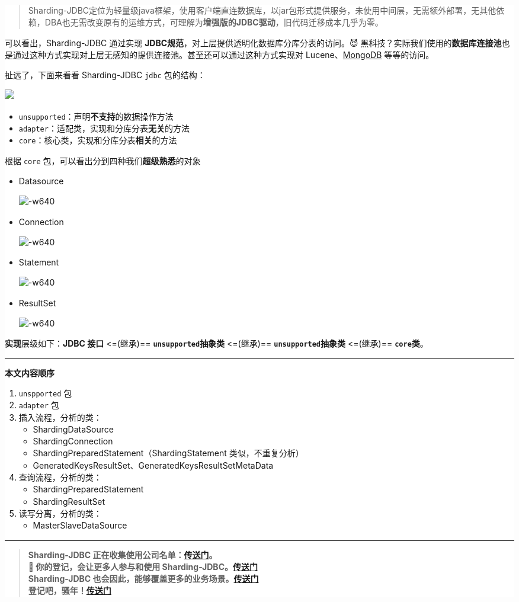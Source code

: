> Sharding-JDBC定位为轻量级java框架，使用客户端直连数据库，以jar包形式提供服务，未使用中间层，无需额外部署，无其他依赖，DBA也无需改变原有的运维方式，可理解为**增强版的JDBC驱动**，旧代码迁移成本几乎为零。

可以看出，Sharding-JDBC 通过实现 **JDBC规范**，对上层提供透明化数据库分库分表的访问。😈 黑科技？实际我们使用的**数据库连接池**也是通过这种方式实现对上层无感知的提供连接池。甚至还可以通过这种方式实现对 Lucene、[MongoDB](http://www.iocoder.cn/MyCAT/connect-mongodb/?self) 等等的访问。

扯远了，下面来看看 Sharding-JDBC `jdbc` 包的结构：

![](http://www.iocoder.cn/images/Sharding-JDBC/2017_08_18/01.png)

* `unsupported`：声明**不支持**的数据操作方法
* `adapter`：适配类，实现和分库分表**无关**的方法
* `core`：核心类，实现和分库分表**相关**的方法

根据 `core` 包，可以看出分到四种我们**超级熟悉**的对象  

* Datasource

    ![-w640](http://www.iocoder.cn/images/Sharding-JDBC/2017_08_18/02.png)

* Connection

   ![-w640](http://www.iocoder.cn/images/Sharding-JDBC/2017_08_18/03.png)

* Statement

  ![-w640](http://www.iocoder.cn/images/Sharding-JDBC/2017_08_18/04.png)

* ResultSet

  ![-w640](http://www.iocoder.cn/images/Sharding-JDBC/2017_08_18/05.png)

**实现**层级如下：**JDBC 接口** <=(继承)== **`unsupported`抽象类** <=(继承)== **`unsupported`抽象类** <=(继承)== **`core`类**。

-------

**本文内容顺序**

1. `unspported` 包
2. `adapter` 包
3. 插入流程，分析的类：
    * ShardingDataSource
    * ShardingConnection
    * ShardingPreparedStatement（ShardingStatement 类似，不重复分析）
    * GeneratedKeysResultSet、GeneratedKeysResultSetMetaData
4. 查询流程，分析的类：
    * ShardingPreparedStatement
    * ShardingResultSet
5. 读写分离，分析的类：
    * MasterSlaveDataSource

-------

> **Sharding-JDBC 正在收集使用公司名单：[传送门](https://github.com/dangdangdotcom/sharding-jdbc/issues/234)。  
> 🙂 你的登记，会让更多人参与和使用 Sharding-JDBC。[传送门](https://github.com/dangdangdotcom/sharding-jdbc/issues/234)  
> Sharding-JDBC 也会因此，能够覆盖更多的业务场景。[传送门](https://github.com/dangdangdotcom/sharding-jdbc/issues/234)  
> 登记吧，骚年！[传送门](https://github.com/dangdangdotcom/sharding-jdbc/issues/234)**
